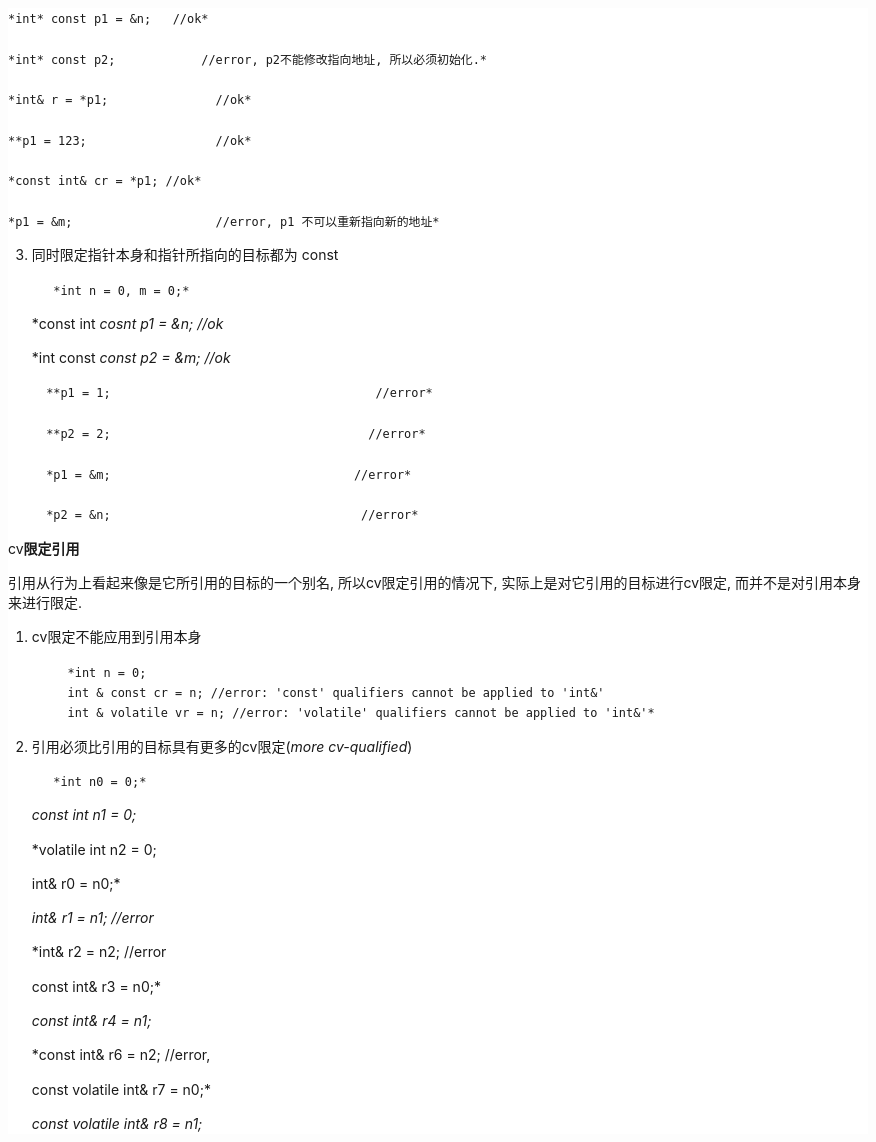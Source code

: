     *int* const p1 = &n;   //ok*
    
    *int* const p2;            //error, p2不能修改指向地址, 所以必须初始化.*
    
    *int& r = *p1;               //ok*
    
    **p1 = 123;                  //ok*
    
    *const int& cr = *p1; //ok*
    
    *p1 = &m;                    //error, p1 不可以重新指向新的地址*
    
3. 同时限定指针本身和指针所指向的目标都为 const

    
          *int n = 0, m = 0;*
    
    *const int *cosnt p1 = &n;   //ok*
    
    *int const *const p2 = &m; //ok*
    
         **p1 = 1;                                     //error*
    
         **p2 = 2;                                    //error*
    
         *p1 = &m;                                  //error*
    
         *p2 = &n;                                   //error*
    

cv**限定引用**

引用从行为上看起来像是它所引用的目标的一个别名, 所以cv限定引用的情况下, 实际上是对它引用的目标进行cv限定, 而并不是对引用本身来进行限定.

1. cv限定不能应用到引用本身

    
            *int n = 0;
            int & const cr = n; //error: 'const' qualifiers cannot be applied to 'int&'
            int & volatile vr = n; //error: 'volatile' qualifiers cannot be applied to 'int&'*
    

1. 引用必须比引用的目标具有更多的cv限定(*more cv-qualified*)
    
    
          *int n0 = 0;*
    
    *const int n1 = 0;*
    
    *volatile int n2 = 0;
    
    int& r0 = n0;*
    
    *int& r1 = n1;            //error*
    
    *int& r2 = n2;           //error
    
    const int& r3 = n0;*
    
    *const int& r4 = n1;*
    
    *const int& r6 = n2; //error, 
    
    const volatile int& r7 = n0;*
    
    *const volatile int& r8 = n1;*
    